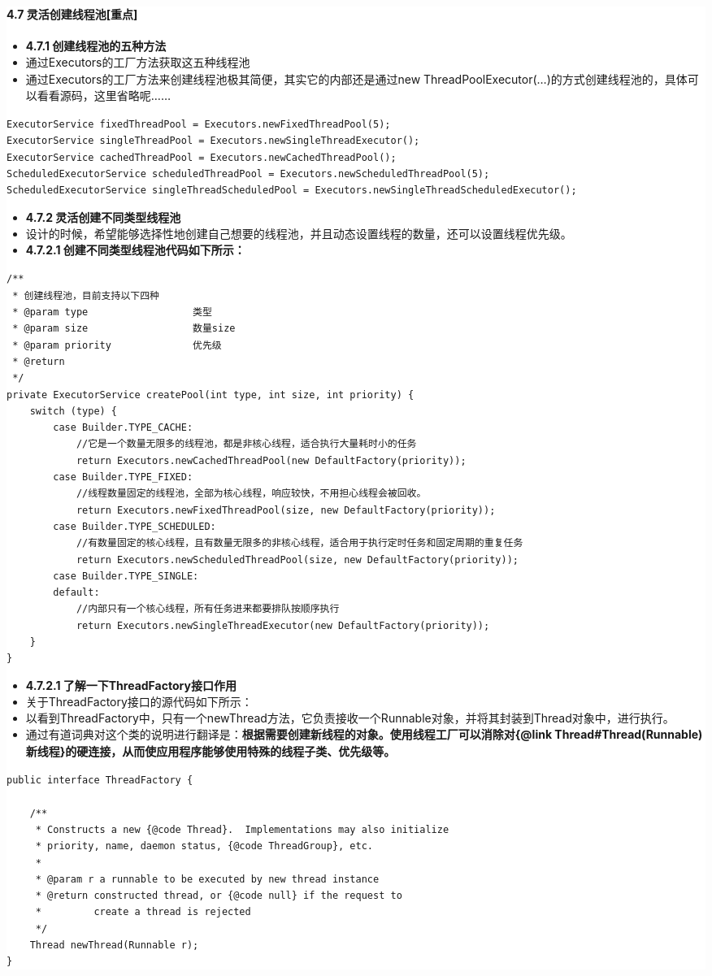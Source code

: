 


#### 4.7 灵活创建线程池[重点]
- **4.7.1 创建线程池的五种方法**
- 通过Executors的工厂方法获取这五种线程池
- 通过Executors的工厂方法来创建线程池极其简便，其实它的内部还是通过new ThreadPoolExecutor(…)的方式创建线程池的，具体可以看看源码，这里省略呢……

``` 
ExecutorService fixedThreadPool = Executors.newFixedThreadPool(5);
ExecutorService singleThreadPool = Executors.newSingleThreadExecutor();
ExecutorService cachedThreadPool = Executors.newCachedThreadPool();
ScheduledExecutorService scheduledThreadPool = Executors.newScheduledThreadPool(5);
ScheduledExecutorService singleThreadScheduledPool = Executors.newSingleThreadScheduledExecutor();
``` 


- **4.7.2 灵活创建不同类型线程池**
- 设计的时候，希望能够选择性地创建自己想要的线程池，并且动态设置线程的数量，还可以设置线程优先级。
- **4.7.2.1 创建不同类型线程池代码如下所示：**

``` 
/**
 * 创建线程池，目前支持以下四种
 * @param type                  类型
 * @param size                  数量size
 * @param priority              优先级
 * @return
 */
private ExecutorService createPool(int type, int size, int priority) {
    switch (type) {
        case Builder.TYPE_CACHE:
            //它是一个数量无限多的线程池，都是非核心线程，适合执行大量耗时小的任务
            return Executors.newCachedThreadPool(new DefaultFactory(priority));
        case Builder.TYPE_FIXED:
            //线程数量固定的线程池，全部为核心线程，响应较快，不用担心线程会被回收。
            return Executors.newFixedThreadPool(size, new DefaultFactory(priority));
        case Builder.TYPE_SCHEDULED:
            //有数量固定的核心线程，且有数量无限多的非核心线程，适合用于执行定时任务和固定周期的重复任务
            return Executors.newScheduledThreadPool(size, new DefaultFactory(priority));
        case Builder.TYPE_SINGLE:
        default:
            //内部只有一个核心线程，所有任务进来都要排队按顺序执行
            return Executors.newSingleThreadExecutor(new DefaultFactory(priority));
    }
}
``` 


- **4.7.2.1 了解一下ThreadFactory接口作用**
- 关于ThreadFactory接口的源代码如下所示：
- 以看到ThreadFactory中，只有一个newThread方法，它负责接收一个Runnable对象，并将其封装到Thread对象中，进行执行。
- 通过有道词典对这个类的说明进行翻译是：**根据需要创建新线程的对象。使用线程工厂可以消除对{@link Thread#Thread(Runnable)新线程}的硬连接，从而使应用程序能够使用特殊的线程子类、优先级等。**

``` 
public interface ThreadFactory {

    /**
     * Constructs a new {@code Thread}.  Implementations may also initialize
     * priority, name, daemon status, {@code ThreadGroup}, etc.
     *
     * @param r a runnable to be executed by new thread instance
     * @return constructed thread, or {@code null} if the request to
     *         create a thread is rejected
     */
    Thread newThread(Runnable r);
}
``` 